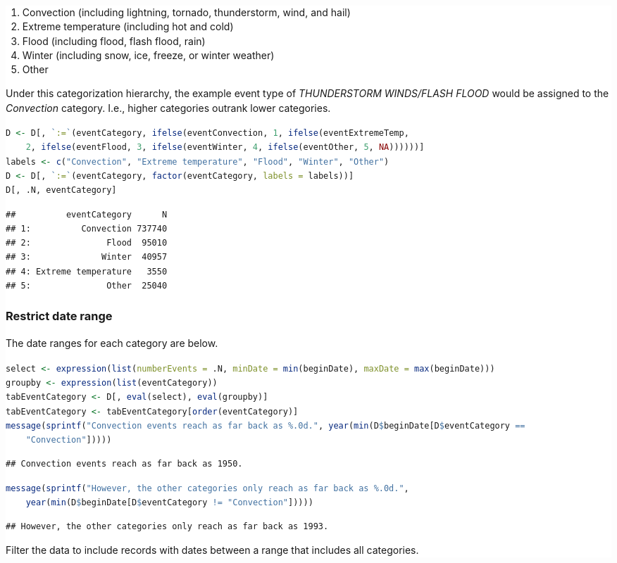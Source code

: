 1. Convection (including lightning, tornado, thunderstorm, wind, and hail)
2. Extreme temperature (including hot and cold)
3. Flood (including flood, flash flood, rain)
4. Winter (including snow, ice, freeze, or winter weather)
5. Other

Under this categorization hierarchy, the example event type of *THUNDERSTORM
WINDS/FLASH FLOOD* would be assigned to the *Convection* category.
I.e., higher categories outrank lower categories.


```r
D <- D[, `:=`(eventCategory, ifelse(eventConvection, 1, ifelse(eventExtremeTemp, 
    2, ifelse(eventFlood, 3, ifelse(eventWinter, 4, ifelse(eventOther, 5, NA))))))]
labels <- c("Convection", "Extreme temperature", "Flood", "Winter", "Other")
D <- D[, `:=`(eventCategory, factor(eventCategory, labels = labels))]
D[, .N, eventCategory]
```

```
##          eventCategory      N
## 1:          Convection 737740
## 2:               Flood  95010
## 3:              Winter  40957
## 4: Extreme temperature   3550
## 5:               Other  25040
```



### Restrict date range

The date ranges for each category are below.


```r
select <- expression(list(numberEvents = .N, minDate = min(beginDate), maxDate = max(beginDate)))
groupby <- expression(list(eventCategory))
tabEventCategory <- D[, eval(select), eval(groupby)]
tabEventCategory <- tabEventCategory[order(eventCategory)]
message(sprintf("Convection events reach as far back as %.0d.", year(min(D$beginDate[D$eventCategory == 
    "Convection"]))))
```

```
## Convection events reach as far back as 1950.
```

```r
message(sprintf("However, the other categories only reach as far back as %.0d.", 
    year(min(D$beginDate[D$eventCategory != "Convection"]))))
```

```
## However, the other categories only reach as far back as 1993.
```


Filter the data to include records with dates between a range that includes all categories.
